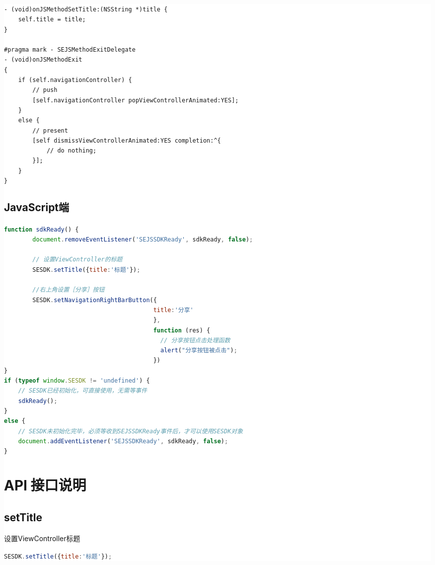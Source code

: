 ```objc
- (void)onJSMethodSetTitle:(NSString *)title {
    self.title = title;
}

#pragma mark - SEJSMethodExitDelegate
- (void)onJSMethodExit
{
    if (self.navigationController) {
        // push
        [self.navigationController popViewControllerAnimated:YES];
    }
    else {
        // present
        [self dismissViewControllerAnimated:YES completion:^{
            // do nothing;
        }];
    }
}
```

JavaScript端
---------------------------------
```javascript
function sdkReady() {
        document.removeEventListener('SEJSSDKReady', sdkReady, false);
        
        // 设置ViewController的标题
        SESDK.setTitle({title:'标题'});
        
        //右上角设置［分享］按钮
        SESDK.setNavigationRightBarButton({
                                          title:'分享'
                                          },
                                          function (res) {
                                            // 分享按钮点击处理函数
                                            alert("分享按钮被点击");
                                          })
}
if (typeof window.SESDK != 'undefined') {
    // SESDK已经初始化，可直接使用，无需等事件
    sdkReady();
}
else {
    // SESDK未初始化完毕，必须等收到SEJSSDKReady事件后，才可以使用SESDK对象
    document.addEventListener('SEJSSDKReady', sdkReady, false);
}
```

API 接口说明
============

setTitle
----------------------
设置ViewController标题
```javascript
SESDK.setTitle({title:'标题'});
```
